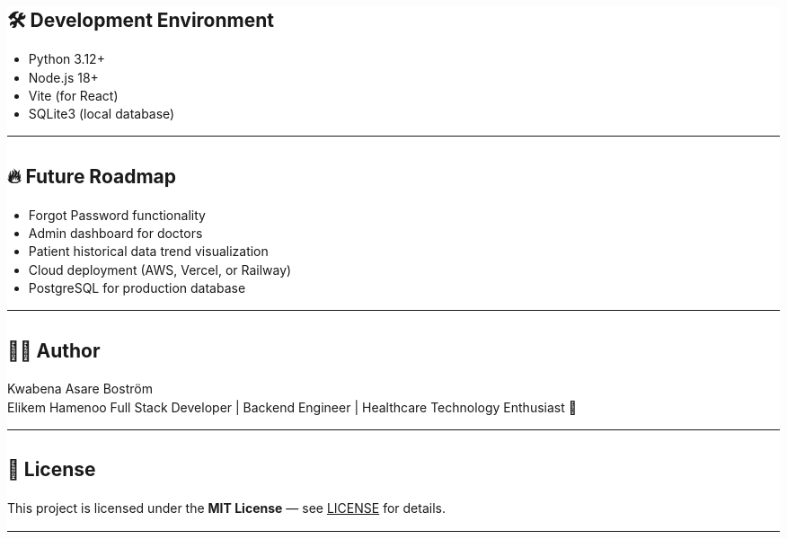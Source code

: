 
## 🛠️ Development Environment

- Python 3.12+
- Node.js 18+
- Vite (for React)
- SQLite3 (local database)

---

## 🔥 Future Roadmap

- Forgot Password functionality
- Admin dashboard for doctors
- Patient historical data trend visualization
- Cloud deployment (AWS, Vercel, or Railway)
- PostgreSQL for production database

---

## 👨‍💻 Author

Kwabena Asare Boström  
Elikem Hamenoo
Full Stack Developer | Backend Engineer | Healthcare Technology Enthusiast 🌟

---

## 📜 License

This project is licensed under the **MIT License** — see [LICENSE](LICENSE) for details.

---

